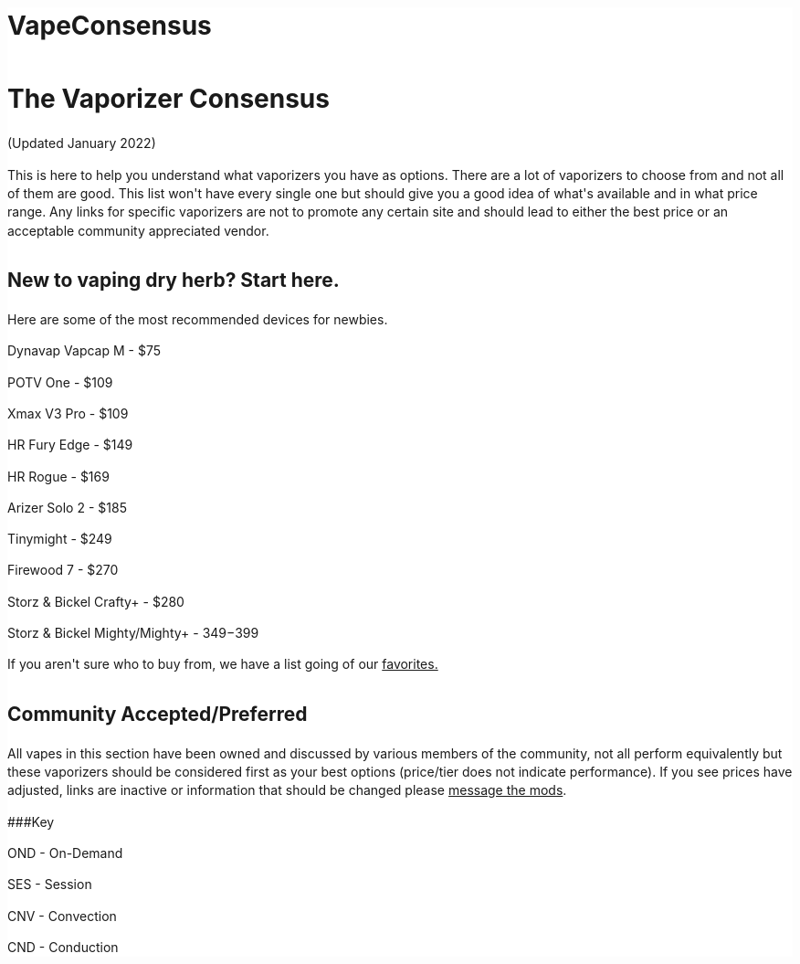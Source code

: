 # VapeConsensus
# The Vaporizer Consensus
(Updated January 2022)

This is here to help you understand what vaporizers you have as options. There are a lot of vaporizers to choose from and not all of them are good. This list won't have every single one but should give you a good idea of what's available and in what price range. Any links for specific vaporizers are not to promote any certain site and should lead to either the best price or an acceptable community appreciated vendor.

## New to vaping dry herb?  Start here.

Here are some of the most recommended devices for newbies.

Dynavap Vapcap M - $75 

POTV One - $109 

Xmax V3 Pro - $109 

HR Fury Edge - $149 

HR Rogue - $169 

Arizer Solo 2 - $185 

Tinymight - $249

Firewood 7 - $270 

Storz & Bickel Crafty+ - $280 

Storz & Bickel Mighty/Mighty+ - $349-$399

If you aren't sure who to buy from, we have a list going of our [favorites.](https://www.reddit.com/r/vaporents/wiki/recommended_vendors)  


## Community Accepted/Preferred

All vapes in this section have been owned and discussed by various members of the community, not all perform equivalently but these vaporizers should be considered first as your best options (price/tier does not indicate performance).  If you see prices have adjusted, links are inactive or information that should be changed please [message the mods](https://www.reddit.com/message/compose?to=%2Fr%2Fvaporents). 

###Key

OND - On-Demand

SES - Session

CNV - Convection

CND - Conduction
